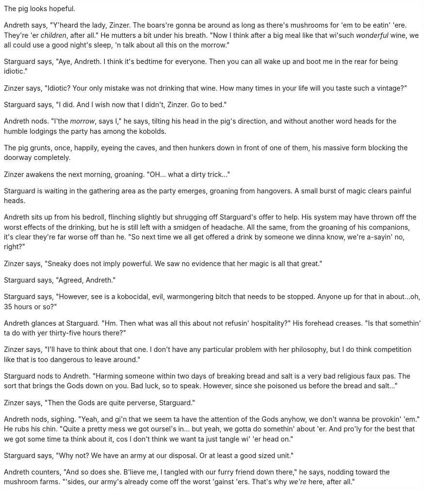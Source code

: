 The pig looks hopeful.

Andreth says, "Y'heard the lady, Zinzer. The boars're gonna be around as long as there's mushrooms for 'em to be eatin' 'ere. They're 'er _children_, after all." He mutters a bit under his breath. "Now I think after a big meal like that wi'such _wonderful_ wine, we all could use a good night's sleep, 'n talk about all this on the morrow."

Starguard says, "Aye, Andreth. I think it's bedtime for everyone. Then you can all wake up and boot me in the rear for being idiotic."

Zinzer says, "Idiotic? Your only mistake was not drinking that wine. How many times in your life will you taste such a vintage?"

Starguard says, "I did. And I wish now that I didn't, Zinzer. Go to bed."

Andreth nods. "I'the _morrow_, says I," he says, tilting his head in the pig's direction, and without another word heads for the humble lodgings the party has among the kobolds.

The pig grunts, once, happily, eyeing the caves, and then hunkers down in front of one of them, his massive form blocking the doorway completely.

Zinzer awakens the next morning, groaning. "OH... what a dirty trick..."

Starguard is waiting in the gathering area as the party emerges, groaning from hangovers. A small burst of magic clears painful heads.

Andreth sits up from his bedroll, flinching slightly but shrugging off Starguard's offer to help. His system may have thrown off the worst effects of the drinking, but he is still left with a smidgen of headache. All the same, from the groaning of his companions, it's clear they're far worse off than he. "So next time we all get offered a drink by someone we dinna know, we're a-sayin' no, right?"

Zinzer says, "Sneaky does not imply powerful. We saw no evidence that her magic is all that great."

Starguard says, "Agreed, Andreth."

Starguard says, "However, see is a kobocidal, evil, warmongering bitch that needs to be stopped. Anyone up for that in about...oh, 35 hours or so?"

Andreth glances at Starguard. "Hm. Then what was all this about not refusin' hospitality?" His forehead creases. "Is that somethin' ta do with yer thirty-five hours there?"

Zinzer says, "I'll have to think about that one. I don't have any particular problem with her philosophy, but I do think competition like that is too dangerous to leave around."

Starguard nods to Andreth. "Harming someone within two days of breaking bread and salt is a very bad religious faux pas. The sort that brings the Gods down on you. Bad luck, so to speak. However, since she poisoned us before the bread and salt..."

Zinzer says, "Then the Gods are quite perverse, Starguard."

Andreth nods, sighing. "Yeah, and gi'n that we seem ta have the attention of the Gods anyhow, we don't wanna be provokin' 'em." He rubs his chin. "Quite a pretty mess we got oursel's in... but yeah, we gotta do somethin' about 'er. And pro'ly for the best that we got some time ta think about it, cos I don't think we want ta just tangle wi' 'er head on."

Starguard says, "Why not? We have an army at our disposal. Or at least a good sized unit."

Andreth counters, "And so does she. B'lieve me, I tangled with our furry friend down there," he says, nodding toward the mushroom farms. "'sides, our army's already come off the worst 'gainst 'ers. That's why _we're_ here, after all."
